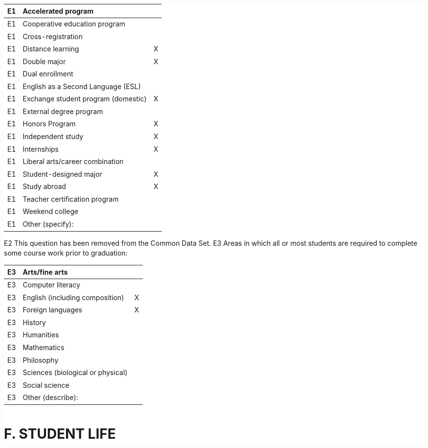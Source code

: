 | E1 | Accelerated program |  |
| :-- | :-- | :--: |
| E1 | Cooperative education program |  |
| E1 | Cross-registration |  |
| E1 | Distance learning | X |
| E1 | Double major | X |
| E1 | Dual enrollment |  |
| E1 | English as a Second Language (ESL) |  |
| E1 | Exchange student program (domestic) | X |
| E1 | External degree program |  |
| E1 | Honors Program | X |
| E1 | Independent study | X |
| E1 | Internships | X |
| E1 | Liberal arts/career combination |  |
| E1 | Student-designed major | X |
| E1 | Study abroad | X |
| E1 | Teacher certification program |  |
| E1 | Weekend college |  |
| E1 | Other (specify): |  |

E2 This question has been removed from the Common Data Set.
E3 Areas in which all or most students are required to complete some course work prior to graduation:

| E3 | Arts/fine arts |  |
| :-- | :-- | :-- |
| E3 | Computer literacy |  |
| E3 | English (including composition) | X |
| E3 | Foreign languages | X |
| E3 | History |  |
| E3 | Humanities |  |
| E3 | Mathematics |  |
| E3 | Philosophy |  |
| E3 | Sciences (biological or physical) |  |
| E3 | Social science |  |
| E3 | Other (describe): |  |
# F. STUDENT LIFE 
